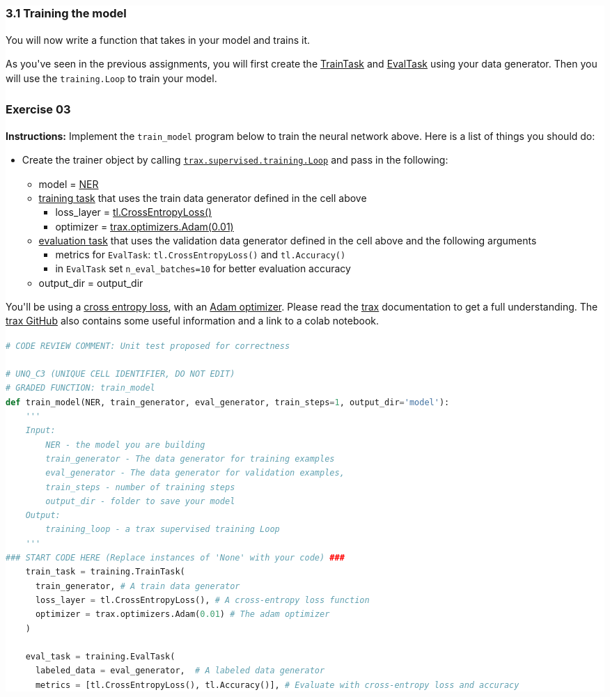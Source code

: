 <a name='3.1'></a>
### 3.1 Training the model

You will now write a function that takes in your model and trains it.

As you've seen in the previous assignments, you will first create the [TrainTask](https://trax-ml.readthedocs.io/en/stable/trax.supervised.html#trax.supervised.training.TrainTask) and [EvalTask](https://trax-ml.readthedocs.io/en/stable/trax.supervised.html#trax.supervised.training.EvalTask) using your data generator. Then you will use the `training.Loop` to train your model.

<a name="ex03"></a>
### Exercise 03

**Instructions:** Implement the `train_model` program below to train the neural network above. Here is a list of things you should do: 
- Create the trainer object by calling [`trax.supervised.training.Loop`](https://trax-ml.readthedocs.io/en/latest/trax.supervised.html#trax.supervised.training.Loop) and pass in the following:

    - model = [NER](#ex02)
    - [training task](https://trax-ml.readthedocs.io/en/latest/trax.supervised.html#trax.supervised.training.TrainTask) that uses the train data generator defined in the cell above
        - loss_layer = [tl.CrossEntropyLoss()](https://github.com/google/trax/blob/e65d51fe584b10c0fa0fccadc1e70b6330aac67e/trax/layers/metrics.py#L395)
        - optimizer = [trax.optimizers.Adam(0.01)](https://github.com/google/trax/blob/e65d51fe584b10c0fa0fccadc1e70b6330aac67e/trax/optimizers/adam.py#L24)
    - [evaluation task](https://trax-ml.readthedocs.io/en/latest/trax.supervised.html#trax.supervised.training.EvalTask) that uses the validation data generator defined in the cell above and the following arguments
        - metrics for `EvalTask`: `tl.CrossEntropyLoss()` and `tl.Accuracy()`
        - in `EvalTask` set `n_eval_batches=10` for better evaluation accuracy
    - output_dir = output_dir

You'll be using a [cross entropy loss](https://trax-ml.readthedocs.io/en/latest/trax.layers.html#trax.layers.metrics.CrossEntropyLoss), with an [Adam optimizer](https://trax-ml.readthedocs.io/en/latest/trax.optimizers.html#trax.optimizers.adam.Adam). Please read the [trax](https://trax-ml.readthedocs.io/en/latest/trax.html) documentation to get a full understanding. The [trax GitHub](https://github.com/google/trax) also contains some useful information and a link to a colab notebook.


```python
# CODE REVIEW COMMENT: Unit test proposed for correctness

# UNQ_C3 (UNIQUE CELL IDENTIFIER, DO NOT EDIT)
# GRADED FUNCTION: train_model
def train_model(NER, train_generator, eval_generator, train_steps=1, output_dir='model'):
    '''
    Input: 
        NER - the model you are building
        train_generator - The data generator for training examples
        eval_generator - The data generator for validation examples,
        train_steps - number of training steps
        output_dir - folder to save your model
    Output:
        training_loop - a trax supervised training Loop
    '''
### START CODE HERE (Replace instances of 'None' with your code) ###
    train_task = training.TrainTask(
      train_generator, # A train data generator
      loss_layer = tl.CrossEntropyLoss(), # A cross-entropy loss function
      optimizer = trax.optimizers.Adam(0.01) # The adam optimizer
    ) 

    eval_task = training.EvalTask(
      labeled_data = eval_generator,  # A labeled data generator
      metrics = [tl.CrossEntropyLoss(), tl.Accuracy()], # Evaluate with cross-entropy loss and accuracy
```